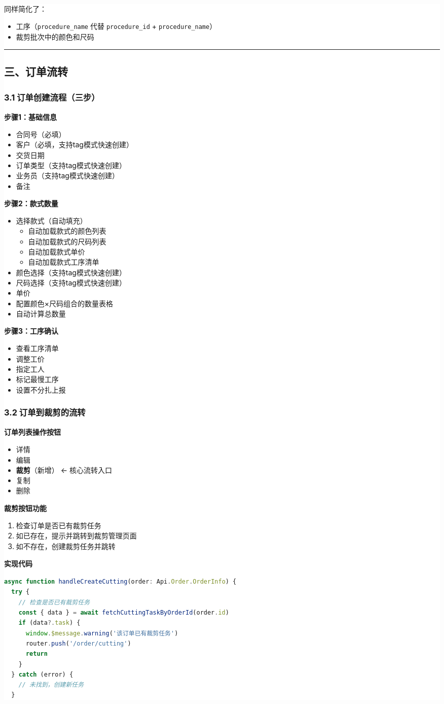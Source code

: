 同样简化了：
- 工序（`procedure_name` 代替 `procedure_id` + `procedure_name`）
- 裁剪批次中的颜色和尺码

---

## 三、订单流转

### 3.1 订单创建流程（三步）

**步骤1：基础信息**
- 合同号（必填）
- 客户（必填，支持tag模式快速创建）
- 交货日期
- 订单类型（支持tag模式快速创建）
- 业务员（支持tag模式快速创建）
- 备注

**步骤2：款式数量**
- 选择款式（自动填充）
  - 自动加载款式的颜色列表
  - 自动加载款式的尺码列表
  - 自动加载款式单价
  - 自动加载款式工序清单
- 颜色选择（支持tag模式快速创建）
- 尺码选择（支持tag模式快速创建）
- 单价
- 配置颜色×尺码组合的数量表格
- 自动计算总数量

**步骤3：工序确认**
- 查看工序清单
- 调整工价
- 指定工人
- 标记最慢工序
- 设置不分扎上报

### 3.2 订单到裁剪的流转

**订单列表操作按钮**
- 详情
- 编辑
- **裁剪**（新增） ← 核心流转入口
- 复制
- 删除

**裁剪按钮功能**
1. 检查订单是否已有裁剪任务
2. 如已存在，提示并跳转到裁剪管理页面
3. 如不存在，创建裁剪任务并跳转

**实现代码**
```typescript
async function handleCreateCutting(order: Api.Order.OrderInfo) {
  try {
    // 检查是否已有裁剪任务
    const { data } = await fetchCuttingTaskByOrderId(order.id)
    if (data?.task) {
      window.$message.warning('该订单已有裁剪任务')
      router.push('/order/cutting')
      return
    }
  } catch (error) {
    // 未找到，创建新任务
  }

```